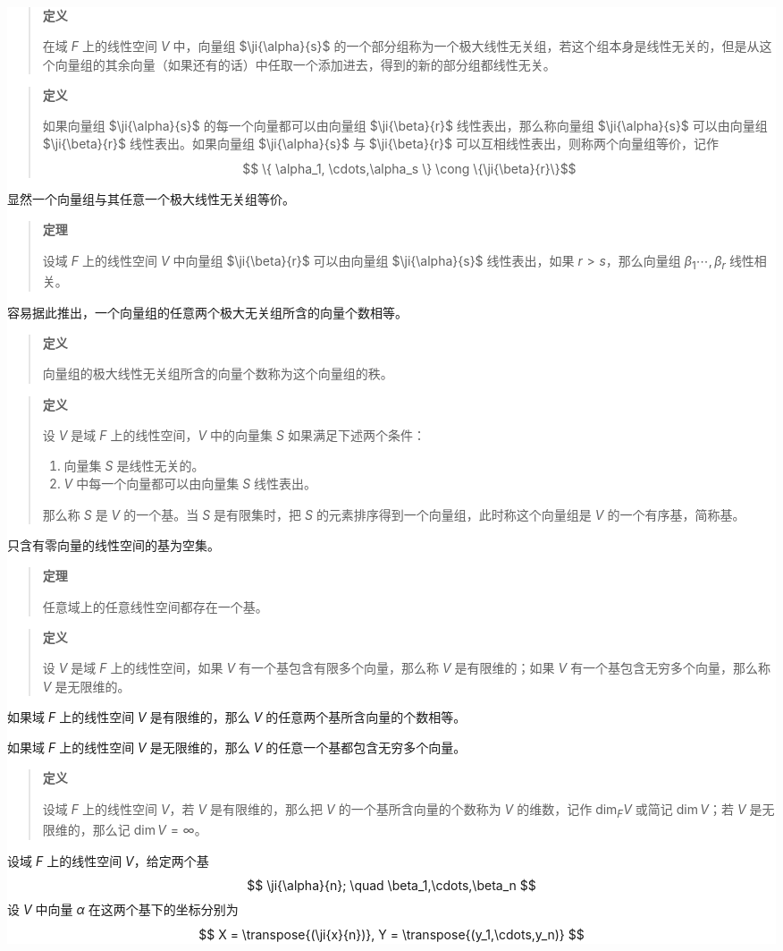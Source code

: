 > **定义**
>
> 在域 $F$ 上的线性空间 $V$ 中，向量组 $\ji{\alpha}{s}$ 的一个部分组称为一个极大线性无关组，若这个组本身是线性无关的，但是从这个向量组的其余向量（如果还有的话）中任取一个添加进去，得到的新的部分组都线性无关。

> **定义**
>
> 如果向量组 $\ji{\alpha}{s}$ 的每一个向量都可以由向量组 $\ji{\beta}{r}$ 线性表出，那么称向量组 $\ji{\alpha}{s}$ 可以由向量组 $\ji{\beta}{r}$ 线性表出。如果向量组 $\ji{\alpha}{s}$ 与 $\ji{\beta}{r}$ 可以互相线性表出，则称两个向量组等价，记作
> $$ \{ \alpha_1, \cdots,\alpha_s \} \cong \{\ji{\beta}{r}\}$$

显然一个向量组与其任意一个极大线性无关组等价。

> **定理**
>
> 设域 $F$ 上的线性空间 $V$ 中向量组 $\ji{\beta}{r}$ 可以由向量组 $\ji{\alpha}{s}$ 线性表出，如果 $r>s$，那么向量组 $\beta_1\cdots,\beta_r$ 线性相关。

容易据此推出，一个向量组的任意两个极大无关组所含的向量个数相等。

> **定义**
>
> 向量组的极大线性无关组所含的向量个数称为这个向量组的秩。

> **定义**
>
> 设 $V$ 是域 $F$ 上的线性空间，$V$ 中的向量集 $S$ 如果满足下述两个条件：
>
> 1. 向量集 $S$ 是线性无关的。
> 2. $V$ 中每一个向量都可以由向量集 $S$ 线性表出。
>
> 那么称 $S$ 是 $V$ 的一个基。当 $S$ 是有限集时，把 $S$ 的元素排序得到一个向量组，此时称这个向量组是 $V$ 的一个有序基，简称基。

只含有零向量的线性空间的基为空集。

> **定理**
>
> 任意域上的任意线性空间都存在一个基。

> **定义**
>
> 设 $V$ 是域 $F$ 上的线性空间，如果 $V$ 有一个基包含有限多个向量，那么称 $V$ 是有限维的；如果 $V$ 有一个基包含无穷多个向量，那么称 $V$ 是无限维的。

如果域 $F$ 上的线性空间 $V$ 是有限维的，那么 $V$ 的任意两个基所含向量的个数相等。

如果域 $F$ 上的线性空间 $V$ 是无限维的，那么 $V$ 的任意一个基都包含无穷多个向量。

> **定义**
>
> 设域 $F$ 上的线性空间 $V$，若 $V$ 是有限维的，那么把 $V$ 的一个基所含向量的个数称为 $V$ 的维数，记作 $\dim_{F} V$ 或简记 $\dim V$；若 $V$ 是无限维的，那么记 $\dim V = \infty$。

设域 $F$ 上的线性空间 $V$，给定两个基
$$ \ji{\alpha}{n}; \quad \beta_1,\cdots,\beta_n $$
设 $V$ 中向量 $\alpha$ 在这两个基下的坐标分别为
$$ X = \transpose{(\ji{x}{n})}, Y = \transpose{(y_1,\cdots,y_n)} $$
